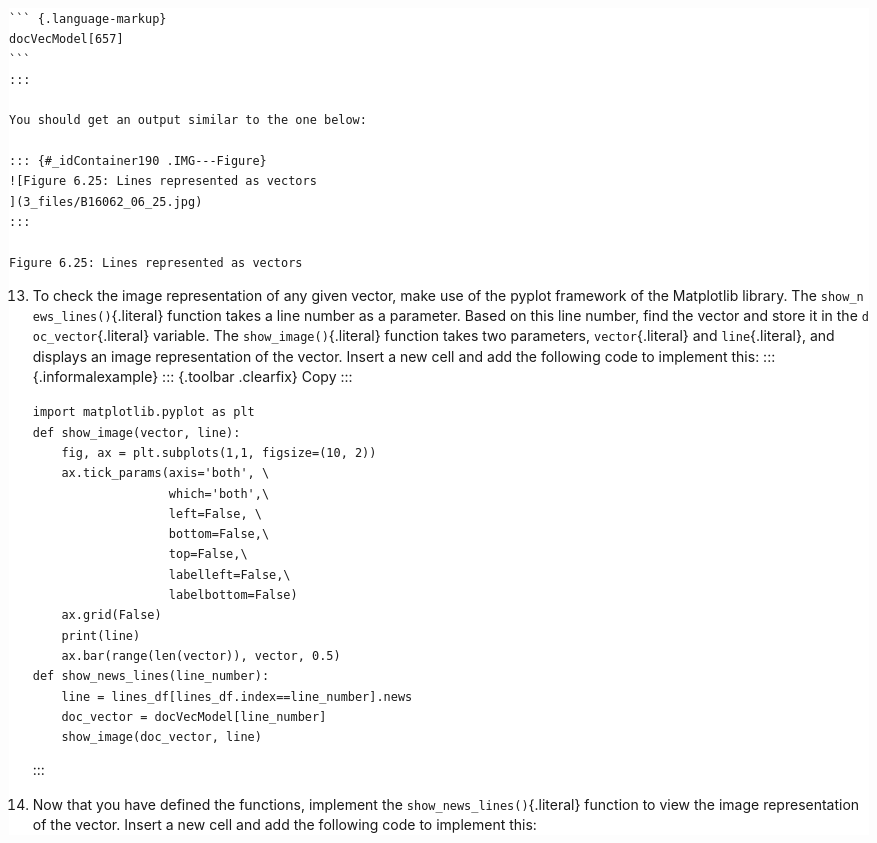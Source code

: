     ``` {.language-markup}
    docVecModel[657]
    ```
    :::

    You should get an output similar to the one below:

    ::: {#_idContainer190 .IMG---Figure}
    ![Figure 6.25: Lines represented as vectors
    ](3_files/B16062_06_25.jpg)
    :::

    Figure 6.25: Lines represented as vectors

13. To check the image representation of any given vector, make use of
    the pyplot framework of the Matplotlib library. The
    `show_news_lines()`{.literal} function takes a line number as a
    parameter. Based on this line number, find the vector and store it
    in the `doc_vector`{.literal} variable. The `show_image()`{.literal}
    function takes two parameters, `vector`{.literal} and
    `line`{.literal}, and displays an image representation of the
    vector. Insert a new cell and add the following code to implement
    this:
    ::: {.informalexample}
    ::: {.toolbar .clearfix}
    Copy
    :::

    ``` {.language-markup}
    import matplotlib.pyplot as plt
    def show_image(vector, line):
        fig, ax = plt.subplots(1,1, figsize=(10, 2))
        ax.tick_params(axis='both', \
                       which='both',\
                       left=False, \
                       bottom=False,\
                       top=False,\
                       labelleft=False,\
                       labelbottom=False)
        ax.grid(False)
        print(line)
        ax.bar(range(len(vector)), vector, 0.5)
    def show_news_lines(line_number):
        line = lines_df[lines_df.index==line_number].news
        doc_vector = docVecModel[line_number]
        show_image(doc_vector, line)
    ```
    :::

14. Now that you have defined the functions, implement the
    `show_news_lines()`{.literal} function to view the image
    representation of the vector. Insert a new cell and add the
    following code to implement this:
